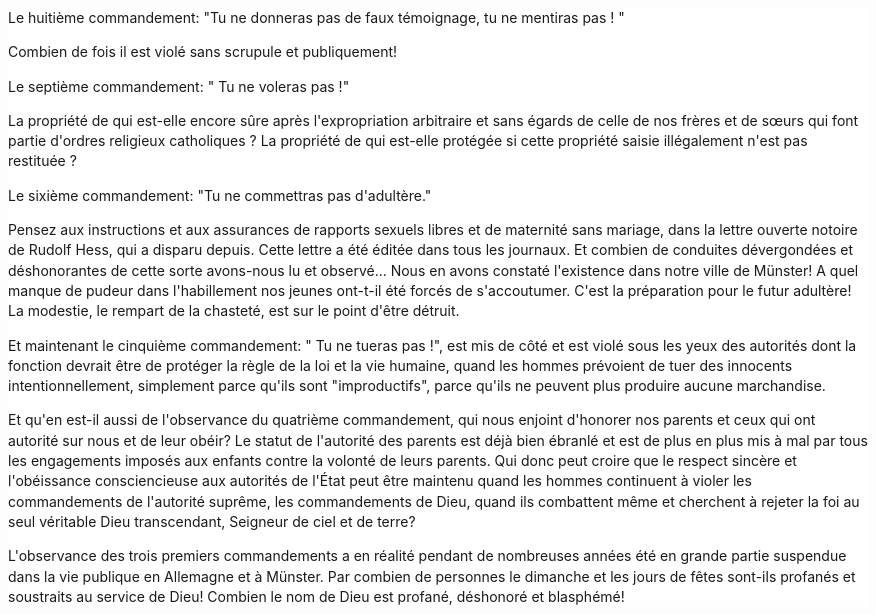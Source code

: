 Le huitième commandement: "Tu ne donneras pas de faux témoignage,
tu ne mentiras pas ! "

Combien de fois il est violé sans
scrupule et publiquement!

Le septième commandement: " Tu ne voleras pas !"

La propriété de qui est-elle
encore sûre après l'expropriation arbitraire et sans égards de celle de nos
frères et de sœurs qui font partie d'ordres religieux catholiques ? La
propriété de qui est-elle protégée si cette propriété saisie illégalement n'est
pas restituée ?

Le sixième commandement: "Tu ne commettras pas
d'adultère."

Pensez aux instructions et aux
assurances de rapports sexuels libres et de maternité sans mariage, dans la
lettre ouverte notoire de Rudolf Hess, qui a disparu depuis. Cette lettre a été
éditée dans tous les journaux. Et
combien de conduites dévergondées et déshonorantes de cette sorte avons-nous lu et observé… Nous en avons
constaté l'existence dans notre ville de Münster! A quel manque de pudeur dans
l'habillement nos jeunes ont-t-il été forcés de s'accoutumer. C'est la
préparation pour le futur adultère! La
modestie, le rempart de la chasteté, est sur le point d'être détruit.

Et maintenant le cinquième
commandement: " Tu ne tueras pas
!", est mis de côté et est violé sous les yeux des autorités dont la
fonction devrait être de protéger la règle de la loi et la vie humaine, quand
les hommes prévoient de tuer des innocents intentionnellement, simplement parce
qu'ils sont "improductifs", parce qu'ils ne peuvent plus produire
aucune marchandise.

Et qu'en est-il aussi de
l'observance du quatrième commandement, qui nous enjoint d'honorer nos parents
et ceux qui ont autorité sur nous et de leur obéir? Le statut de l'autorité des parents est déjà
bien ébranlé et est de plus en plus mis à mal par tous les engagements imposés
aux enfants contre la volonté de leurs parents.
Qui donc peut croire que le respect sincère et l'obéissance
consciencieuse aux autorités de l'État peut être maintenu quand les hommes
continuent à violer les commandements de l'autorité suprême, les commandements
de Dieu, quand ils combattent même et cherchent à rejeter la foi au seul
véritable Dieu transcendant, Seigneur de ciel et de terre?

L'observance des trois premiers
commandements a en réalité pendant de nombreuses années été en grande partie
suspendue dans la vie publique en Allemagne et à Münster. Par combien de personnes le dimanche et les
jours de fêtes sont-ils profanés et soustraits au service de Dieu! Combien le nom de Dieu est profané, déshonoré
et blasphémé!
